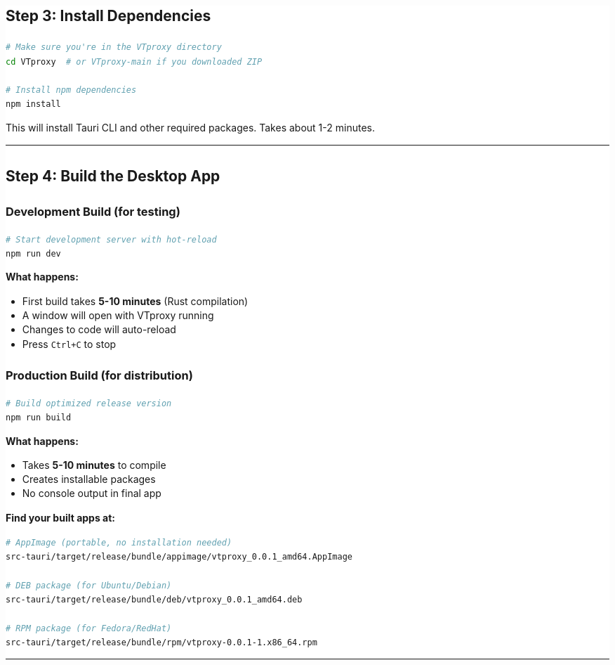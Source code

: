 
## Step 3: Install Dependencies

```bash
# Make sure you're in the VTproxy directory
cd VTproxy  # or VTproxy-main if you downloaded ZIP

# Install npm dependencies
npm install
```

This will install Tauri CLI and other required packages. Takes about 1-2 minutes.

---

## Step 4: Build the Desktop App

### Development Build (for testing)

```bash
# Start development server with hot-reload
npm run dev
```

**What happens:**
- First build takes **5-10 minutes** (Rust compilation)
- A window will open with VTproxy running
- Changes to code will auto-reload
- Press `Ctrl+C` to stop

### Production Build (for distribution)

```bash
# Build optimized release version
npm run build
```

**What happens:**
- Takes **5-10 minutes** to compile
- Creates installable packages
- No console output in final app

**Find your built apps at:**
```bash
# AppImage (portable, no installation needed)
src-tauri/target/release/bundle/appimage/vtproxy_0.0.1_amd64.AppImage

# DEB package (for Ubuntu/Debian)
src-tauri/target/release/bundle/deb/vtproxy_0.0.1_amd64.deb

# RPM package (for Fedora/RedHat)
src-tauri/target/release/bundle/rpm/vtproxy-0.0.1-1.x86_64.rpm
```

---
